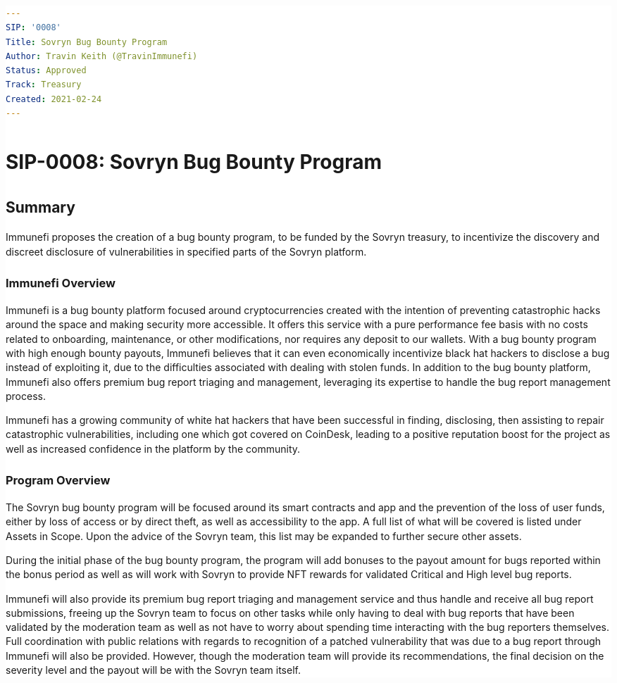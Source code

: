 ```yaml
---
SIP: '0008'
Title: Sovryn Bug Bounty Program
Author: Travin Keith (@TravinImmunefi)
Status: Approved
Track: Treasury
Created: 2021-02-24
---
```


# SIP-0008: Sovryn Bug Bounty Program

## Summary

Immunefi proposes the creation of a bug bounty program, to be funded by the Sovryn treasury, to incentivize the discovery and discreet disclosure of vulnerabilities in specified parts of the Sovryn platform.

### Immunefi Overview

Immunefi is a bug bounty platform focused around cryptocurrencies created with the intention of preventing catastrophic hacks around the space and making security more accessible. It offers this service with a pure performance fee basis with no costs related to onboarding, maintenance, or other modifications, nor requires any deposit to our wallets. With a bug bounty program with high enough bounty payouts, Immunefi believes that it can even economically incentivize black hat hackers to disclose a bug instead of exploiting it, due to the difficulties associated with dealing with stolen funds. In addition to the bug bounty platform, Immunefi also offers premium bug report triaging and management, leveraging its expertise to handle the bug report management process.

Immunefi has a growing community of white hat hackers that have been successful in finding, disclosing, then assisting to repair catastrophic vulnerabilities, including one which got covered on CoinDesk, leading to a positive reputation boost for the project as well as increased confidence in the platform by the community.

### Program Overview

The Sovryn bug bounty program will be focused around its smart contracts and app and the prevention of the loss of user funds, either by loss of access or by direct theft, as well as accessibility to the app. A full list of what will be covered is listed under Assets in Scope. Upon the advice of the Sovryn team, this list may be expanded to further secure other assets. 

During the initial phase of the bug bounty program, the program will add bonuses to the payout amount for bugs reported within the bonus period as well as will work with Sovryn to provide NFT rewards for validated Critical and High level bug reports. 

Immunefi will also provide its premium bug report triaging and management service and thus handle and receive all bug report submissions, freeing up the Sovryn team to focus on other tasks while only having to deal with bug reports that have been validated by the moderation team as well as not have to worry about spending time interacting with the bug reporters themselves. Full coordination with public relations with regards to recognition of a patched vulnerability that was due to a bug report through Immunefi will also be provided. However, though the moderation team will provide its recommendations, the final decision on the severity level and the payout will be with the Sovryn team itself. 
